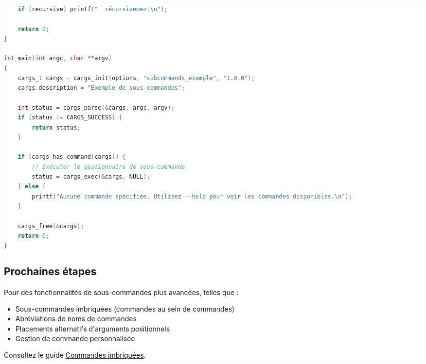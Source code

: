 ```c
    if (recursive) printf("  récursivement\n");

    return 0;
}

int main(int argc, char **argv)
{
    cargs_t cargs = cargs_init(options, "subcommands_example", "1.0.0");
    cargs.description = "Exemple de sous-commandes";

    int status = cargs_parse(&cargs, argc, argv);
    if (status != CARGS_SUCCESS) {
        return status;
    }

    if (cargs_has_command(cargs)) {
        // Exécuter le gestionnaire de sous-commande
        status = cargs_exec(&cargs, NULL);
    } else {
        printf("Aucune commande spécifiée. Utilisez --help pour voir les commandes disponibles.\n");
    }

    cargs_free(&cargs);
    return 0;
}
```

## Prochaines étapes

Pour des fonctionnalités de sous-commandes plus avancées, telles que :

- Sous-commandes imbriquées (commandes au sein de commandes)
- Abréviations de noms de commandes
- Placements alternatifs d'arguments positionnels
- Gestion de commande personnalisée

Consultez le guide [Commandes imbriquées](../advanced/nested-commands.md).
